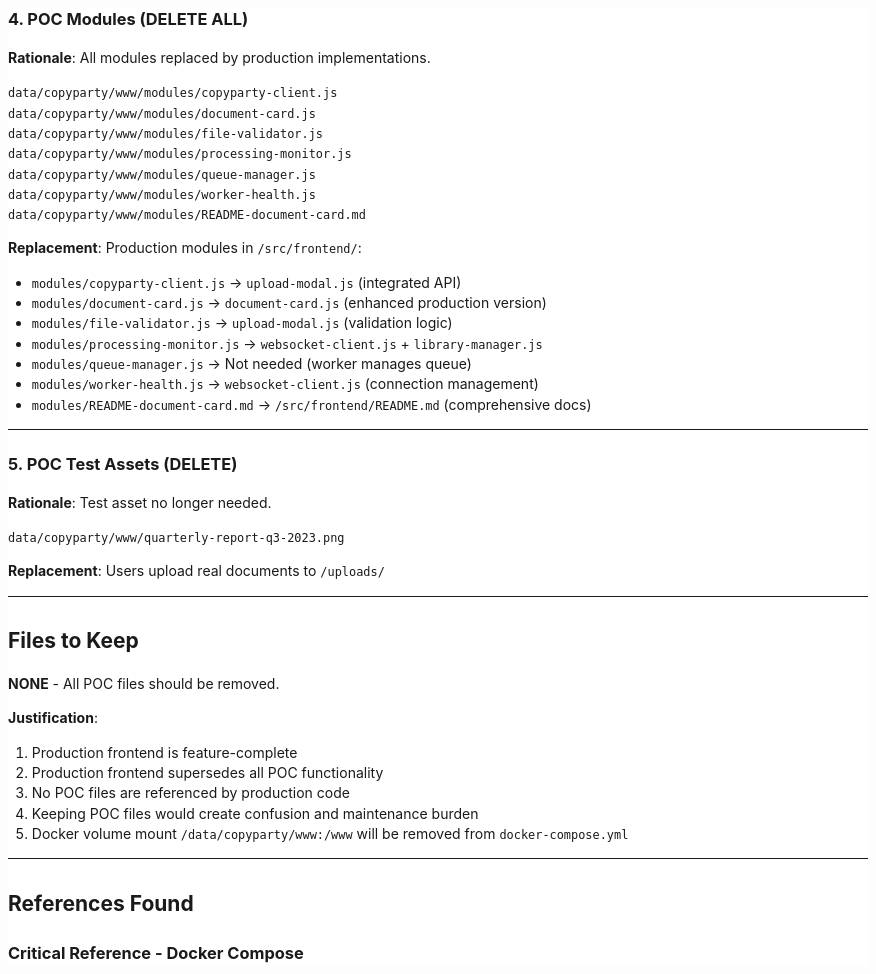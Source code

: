 
### 4. POC Modules (DELETE ALL)

**Rationale**: All modules replaced by production implementations.

```bash
data/copyparty/www/modules/copyparty-client.js
data/copyparty/www/modules/document-card.js
data/copyparty/www/modules/file-validator.js
data/copyparty/www/modules/processing-monitor.js
data/copyparty/www/modules/queue-manager.js
data/copyparty/www/modules/worker-health.js
data/copyparty/www/modules/README-document-card.md
```

**Replacement**: Production modules in `/src/frontend/`:
- `modules/copyparty-client.js` → `upload-modal.js` (integrated API)
- `modules/document-card.js` → `document-card.js` (enhanced production version)
- `modules/file-validator.js` → `upload-modal.js` (validation logic)
- `modules/processing-monitor.js` → `websocket-client.js` + `library-manager.js`
- `modules/queue-manager.js` → Not needed (worker manages queue)
- `modules/worker-health.js` → `websocket-client.js` (connection management)
- `modules/README-document-card.md` → `/src/frontend/README.md` (comprehensive docs)

---

### 5. POC Test Assets (DELETE)

**Rationale**: Test asset no longer needed.

```bash
data/copyparty/www/quarterly-report-q3-2023.png
```

**Replacement**: Users upload real documents to `/uploads/`

---

## Files to Keep

**NONE** - All POC files should be removed.

**Justification**:
1. Production frontend is feature-complete
2. Production frontend supersedes all POC functionality
3. No POC files are referenced by production code
4. Keeping POC files would create confusion and maintenance burden
5. Docker volume mount `/data/copyparty/www:/www` will be removed from `docker-compose.yml`

---

## References Found

### Critical Reference - Docker Compose
